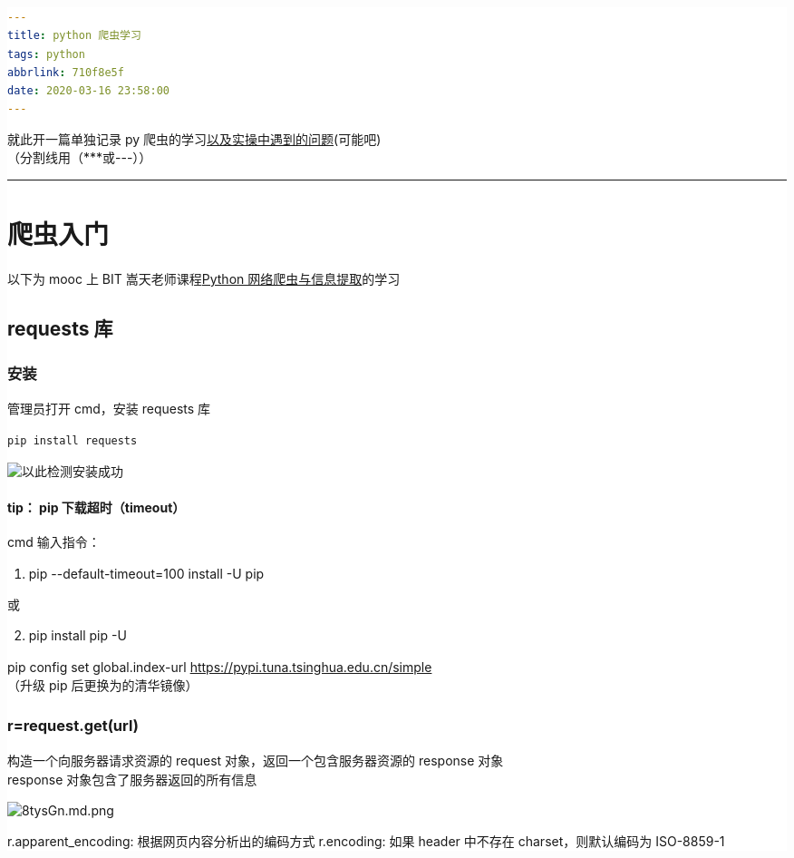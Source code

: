 ```yaml
---
title: python 爬虫学习
tags: python
abbrlink: 710f8e5f
date: 2020-03-16 23:58:00
---
```


就此开一篇单独记录 py 爬虫的学习<u>以及实操中遇到的问题</u>(可能吧)  
（分割线用（\*\*\*或---））

---

# 爬虫入门

以下为 mooc 上 BIT 嵩天老师课程[Python 网络爬虫与信息提取](https://www.icourse163.org/learn/BIT-1001870001?tid=1206951268#/learn/announce)的学习

## requests 库

### 安装

管理员打开 cmd，安装 requests 库

```
pip install requests 
```

![以此检测安装成功](https://s1.ax1x.com/2020/03/17/8tyB5j.md.png)

#### tip： pip 下载超时（timeout）

cmd 输入指令：

1.  pip --default-timeout=100 install -U pip

或

2.  pip install pip -U

pip config set global.index-url https://pypi.tuna.tsinghua.edu.cn/simple  
 （升级 pip 后更换为的清华镜像）

### r=request.get(url)

构造一个向服务器请求资源的 request 对象，返回一个包含服务器资源的 response 对象   
response 对象包含了服务器返回的所有信息

![8tysGn.md.png](https://s1.ax1x.com/2020/03/17/8tysGn.md.png)

r.apparent_encoding: 根据网页内容分析出的编码方式
r.encoding: 如果 header 中不存在 charset，则默认编码为 ISO-8859-1
